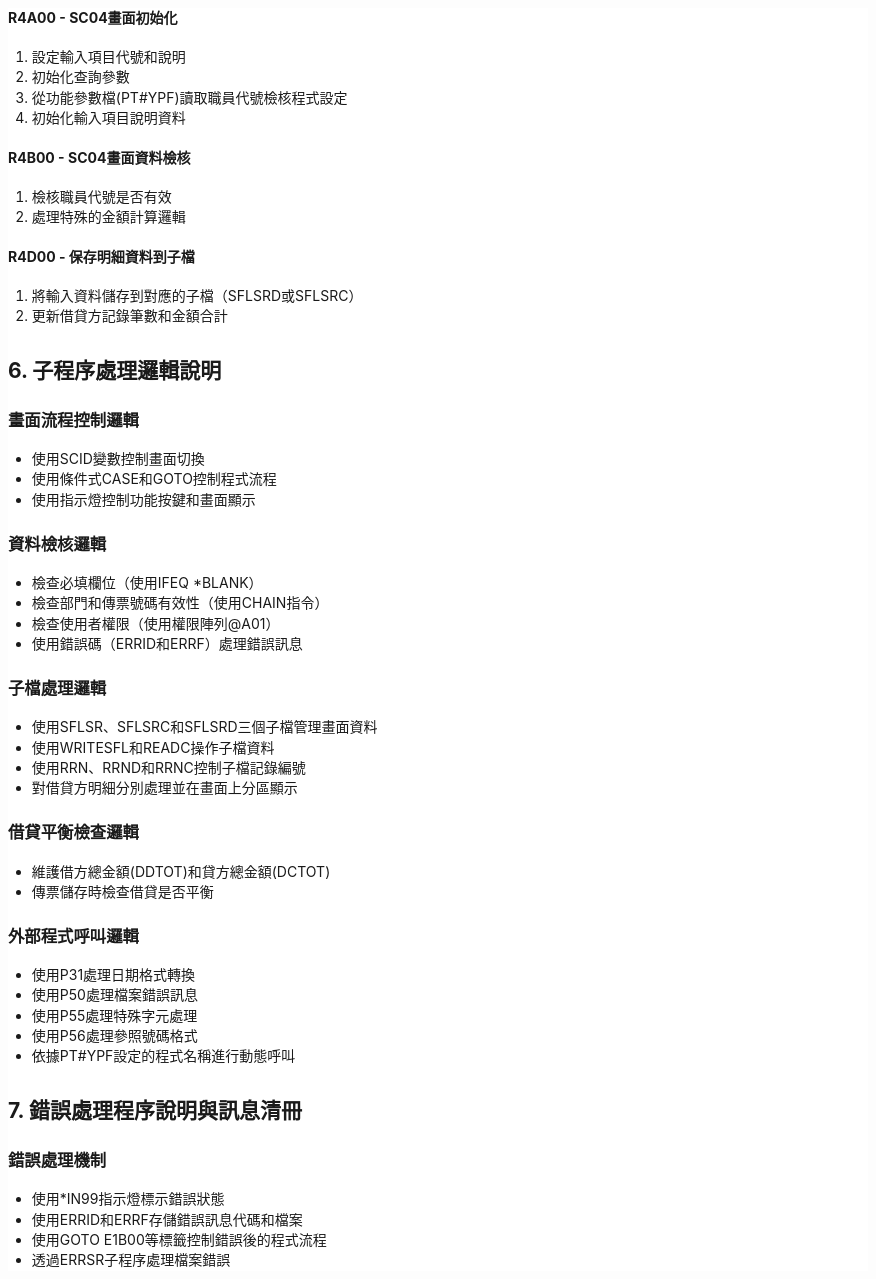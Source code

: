 #### R4A00 - SC04畫面初始化
1. 設定輸入項目代號和說明
2. 初始化查詢參數
3. 從功能參數檔(PT#YPF)讀取職員代號檢核程式設定
4. 初始化輸入項目說明資料

#### R4B00 - SC04畫面資料檢核
1. 檢核職員代號是否有效
2. 處理特殊的金額計算邏輯

#### R4D00 - 保存明細資料到子檔
1. 將輸入資料儲存到對應的子檔（SFLSRD或SFLSRC）
2. 更新借貸方記錄筆數和金額合計

## 6. 子程序處理邏輯說明

### 畫面流程控制邏輯
- 使用SCID變數控制畫面切換
- 使用條件式CASE和GOTO控制程式流程
- 使用指示燈控制功能按鍵和畫面顯示

### 資料檢核邏輯
- 檢查必填欄位（使用IFEQ *BLANK）
- 檢查部門和傳票號碼有效性（使用CHAIN指令）
- 檢查使用者權限（使用權限陣列@A01）
- 使用錯誤碼（ERRID和ERRF）處理錯誤訊息

### 子檔處理邏輯
- 使用SFLSR、SFLSRC和SFLSRD三個子檔管理畫面資料
- 使用WRITESFL和READC操作子檔資料
- 使用RRN、RRND和RRNC控制子檔記錄編號
- 對借貸方明細分別處理並在畫面上分區顯示

### 借貸平衡檢查邏輯
- 維護借方總金額(DDTOT)和貸方總金額(DCTOT)
- 傳票儲存時檢查借貸是否平衡

### 外部程式呼叫邏輯
- 使用P31處理日期格式轉換
- 使用P50處理檔案錯誤訊息
- 使用P55處理特殊字元處理
- 使用P56處理參照號碼格式
- 依據PT#YPF設定的程式名稱進行動態呼叫

## 7. 錯誤處理程序說明與訊息清冊

### 錯誤處理機制
- 使用*IN99指示燈標示錯誤狀態
- 使用ERRID和ERRF存儲錯誤訊息代碼和檔案
- 使用GOTO E1B00等標籤控制錯誤後的程式流程
- 透過ERRSR子程序處理檔案錯誤
